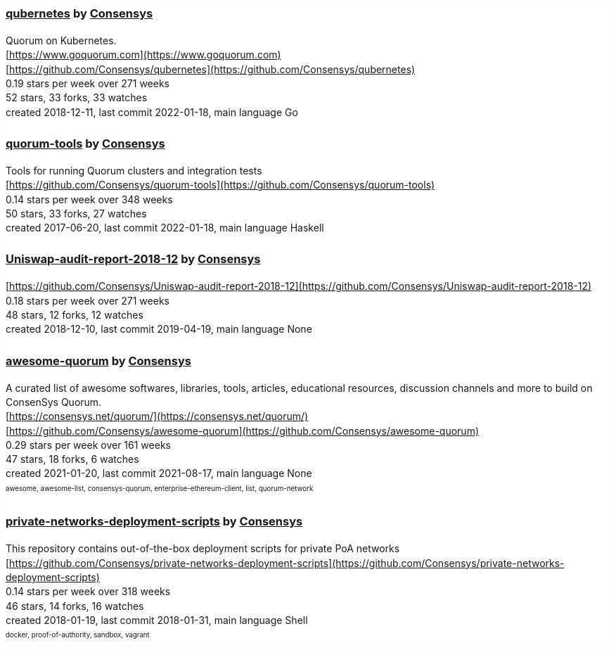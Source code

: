 
### [qubernetes](https://github.com/Consensys/qubernetes) by [Consensys](https://github.com/Consensys)  
Quorum on Kubernetes.  
[https://www.goquorum.com](https://www.goquorum.com)  
[https://github.com/Consensys/qubernetes](https://github.com/Consensys/qubernetes)  
0.19 stars per week over 271 weeks  
52 stars, 33 forks, 33 watches  
created 2018-12-11, last commit 2022-01-18, main language Go  


### [quorum-tools](https://github.com/Consensys/quorum-tools) by [Consensys](https://github.com/Consensys)  
Tools for running Quorum clusters and integration tests  
[https://github.com/Consensys/quorum-tools](https://github.com/Consensys/quorum-tools)  
0.14 stars per week over 348 weeks  
50 stars, 33 forks, 27 watches  
created 2017-06-20, last commit 2022-01-18, main language Haskell  


### [Uniswap-audit-report-2018-12](https://github.com/Consensys/Uniswap-audit-report-2018-12) by [Consensys](https://github.com/Consensys)  
  
[https://github.com/Consensys/Uniswap-audit-report-2018-12](https://github.com/Consensys/Uniswap-audit-report-2018-12)  
0.18 stars per week over 271 weeks  
48 stars, 12 forks, 12 watches  
created 2018-12-10, last commit 2019-04-19, main language None  


### [awesome-quorum](https://github.com/Consensys/awesome-quorum) by [Consensys](https://github.com/Consensys)  
A curated list of awesome softwares, libraries, tools, articles, educational resources, discussion channels and more to build on ConsenSys Quorum.  
[https://consensys.net/quorum/](https://consensys.net/quorum/)  
[https://github.com/Consensys/awesome-quorum](https://github.com/Consensys/awesome-quorum)  
0.29 stars per week over 161 weeks  
47 stars, 18 forks, 6 watches  
created 2021-01-20, last commit 2021-08-17, main language None  
<sub><sup>awesome, awesome-list, consensys-quorum, enterprise-ethereum-client, list, quorum-network</sup></sub>


### [private-networks-deployment-scripts](https://github.com/Consensys/private-networks-deployment-scripts) by [Consensys](https://github.com/Consensys)  
This repository contains out-of-the-box deployment scripts for private PoA networks  
[https://github.com/Consensys/private-networks-deployment-scripts](https://github.com/Consensys/private-networks-deployment-scripts)  
0.14 stars per week over 318 weeks  
46 stars, 14 forks, 16 watches  
created 2018-01-19, last commit 2018-01-31, main language Shell  
<sub><sup>docker, proof-of-authority, sandbox, vagrant</sup></sub>
